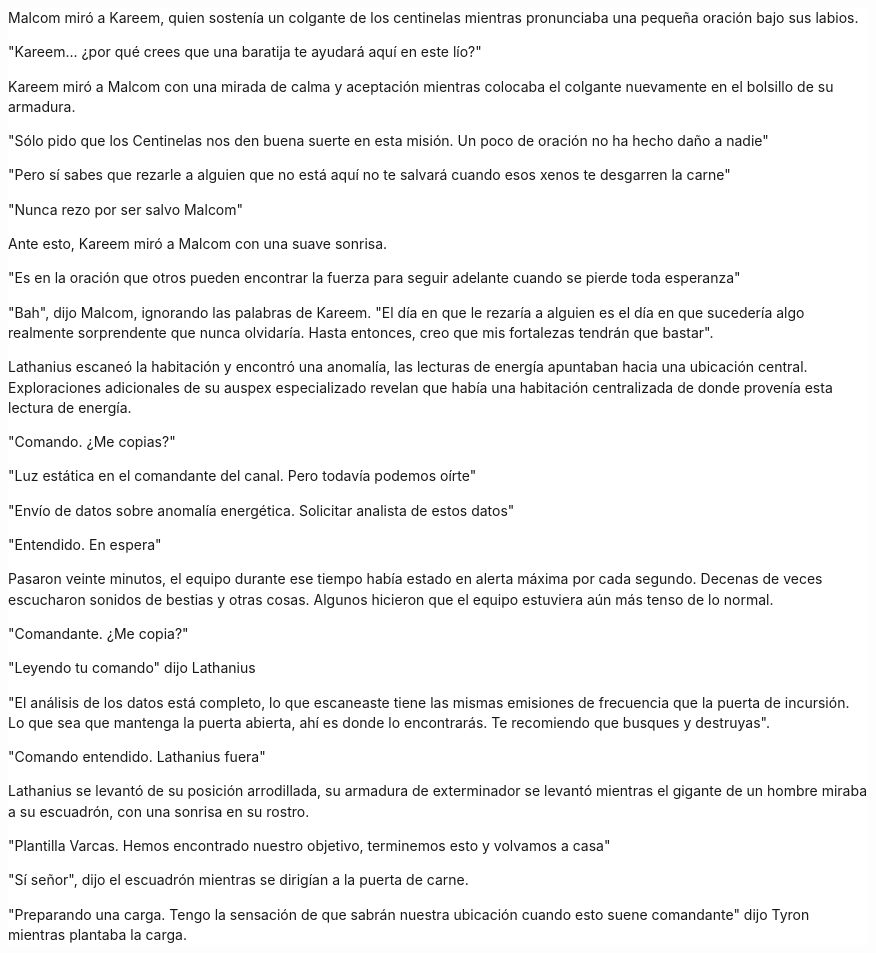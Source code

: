 Malcom miró a Kareem, quien sostenía un colgante de los centinelas mientras pronunciaba una pequeña oración bajo sus labios.

"Kareem... ¿por qué crees que una baratija te ayudará aquí en este lío?"

Kareem miró a Malcom con una mirada de calma y aceptación mientras colocaba el colgante nuevamente en el bolsillo de su armadura.

"Sólo pido que los Centinelas nos den buena suerte en esta misión. Un poco de oración no ha hecho daño a nadie"

"Pero sí sabes que rezarle a alguien que no está aquí no te salvará cuando esos xenos te desgarren la carne"

"Nunca rezo por ser salvo Malcom"

Ante esto, Kareem miró a Malcom con una suave sonrisa.

"Es en la oración que otros pueden encontrar la fuerza para seguir adelante cuando se pierde toda esperanza"

"Bah", dijo Malcom, ignorando las palabras de Kareem. "El día en que le rezaría a alguien es el día en que sucedería algo realmente sorprendente que nunca olvidaría. Hasta entonces, creo que mis fortalezas tendrán que bastar".

Lathanius escaneó la habitación y encontró una anomalía, las lecturas de energía apuntaban hacia una ubicación central. Exploraciones adicionales de su auspex especializado revelan que había una habitación centralizada de donde provenía esta lectura de energía.

"Comando. ¿Me copias?"

"Luz estática en el comandante del canal. Pero todavía podemos oírte"

"Envío de datos sobre anomalía energética. Solicitar analista de estos datos"

"Entendido. En espera"

Pasaron veinte minutos, el equipo durante ese tiempo había estado en alerta máxima por cada segundo. Decenas de veces escucharon sonidos de bestias y otras cosas. Algunos hicieron que el equipo estuviera aún más tenso de lo normal.

"Comandante. ¿Me copia?"

"Leyendo tu comando" dijo Lathanius

"El análisis de los datos está completo, lo que escaneaste tiene las mismas emisiones de frecuencia que la puerta de incursión. Lo que sea que mantenga la puerta abierta, ahí es donde lo encontrarás. Te recomiendo que busques y destruyas".

"Comando entendido. Lathanius fuera"

Lathanius se levantó de su posición arrodillada, su armadura de exterminador se levantó mientras el gigante de un hombre miraba a su escuadrón, con una sonrisa en su rostro.

"Plantilla Varcas. Hemos encontrado nuestro objetivo, terminemos esto y volvamos a casa"

"Sí señor", dijo el escuadrón mientras se dirigían a la puerta de carne.

"Preparando una carga. Tengo la sensación de que sabrán nuestra ubicación cuando esto suene comandante" dijo Tyron mientras plantaba la carga.
